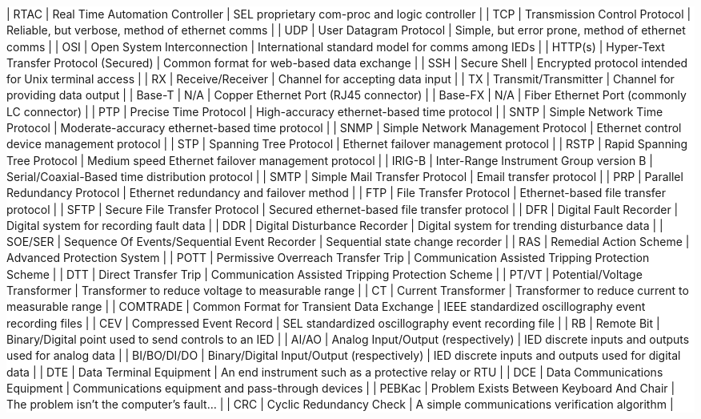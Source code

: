 |     RTAC            |     Real Time Automation Controller                       |     SEL proprietary com-proc and logic controller                |
|     TCP             |     Transmission Control Protocol                         |     Reliable, but verbose, method of ethernet comms              |
|     UDP             |     User Datagram Protocol                                |     Simple, but error prone, method of ethernet comms            |
|     OSI             |     Open System Interconnection                           |     International standard model for comms among IEDs            |
|     HTTP(s)         |     Hyper-Text Transfer Protocol (Secured)                |     Common format for web-based data exchange                    |
|     SSH             |     Secure Shell                                          |     Encrypted protocol intended for Unix terminal access         |
|     RX              |     Receive/Receiver                                      |     Channel for accepting data input                             |
|     TX              |     Transmit/Transmitter                                  |     Channel for providing data output                            |
|     Base-T          |     N/A                                                   |     Copper Ethernet Port (RJ45 connector)                        |
|     Base-FX         |     N/A                                                   |     Fiber Ethernet Port (commonly LC connector)                  |
|     PTP             |     Precise Time Protocol                                 |     High-accuracy ethernet-based time protocol                   |
|     SNTP            |     Simple Network Time Protocol                          |     Moderate-accuracy ethernet-based time protocol               |
|     SNMP            |     Simple Network Management Protocol                    |     Ethernet control device management protocol                  |
|     STP             |     Spanning Tree Protocol                                |     Ethernet failover management protocol                        |
|     RSTP            |     Rapid Spanning Tree Protocol                          |     Medium speed Ethernet failover management protocol           |
|     IRIG-B          |     Inter-Range Instrument Group version B                |     Serial/Coaxial-Based time distribution protocol              |
|     SMTP            |     Simple Mail Transfer Protocol                         |     Email transfer protocol                                      |
|     PRP             |     Parallel Redundancy Protocol                          |     Ethernet redundancy and failover method                      |
|     FTP             |     File Transfer Protocol                                |     Ethernet-based file transfer protocol                        |
|     SFTP            |     Secure File Transfer Protocol                         |     Secured ethernet-based file transfer protocol                |
|     DFR             |     Digital Fault Recorder                                |     Digital system for recording fault data                      |
|     DDR             |     Digital Disturbance Recorder                          |     Digital system for trending disturbance data                 |
|     SOE/SER         |     Sequence Of Events/Sequential Event Recorder          |     Sequential state change recorder                             |
|     RAS             |     Remedial Action Scheme                                |     Advanced Protection System                                   |
|     POTT            |     Permissive Overreach Transfer Trip                    |     Communication Assisted Tripping Protection Scheme            |
|     DTT             |     Direct Transfer Trip                                  |     Communication Assisted Tripping Protection Scheme            |
|     PT/VT           |     Potential/Voltage Transformer                         |     Transformer to reduce voltage to measurable range            |
|     CT              |     Current Transformer                                   |     Transformer to reduce current to measurable range            |
|     COMTRADE        |     Common Format for Transient Data Exchange             |     IEEE standardized oscillography event recording files        |
|     CEV             |     Compressed Event Record                               |     SEL standardized oscillography event recording file          |
|     RB              |     Remote Bit                                            |     Binary/Digital point used to send controls to an IED         |
|     AI/AO           |     Analog Input/Output (respectively)                    |     IED discrete inputs and outputs used for analog data         |
|     BI/BO/DI/DO     |     Binary/Digital Input/Output (respectively)            |     IED discrete inputs and outputs used for digital data        |
|     DTE             |     Data Terminal Equipment                               |     An end instrument such as a protective relay or RTU          |
|     DCE             |     Data Communications Equipment                         |     Communications equipment and pass-through devices            |
|     PEBKac          |     Problem Exists Between Keyboard And Chair             |     The problem isn’t the computer’s fault…                      |
|     CRC             |     Cyclic Redundancy Check                               |     A simple communications verification algorithm               |